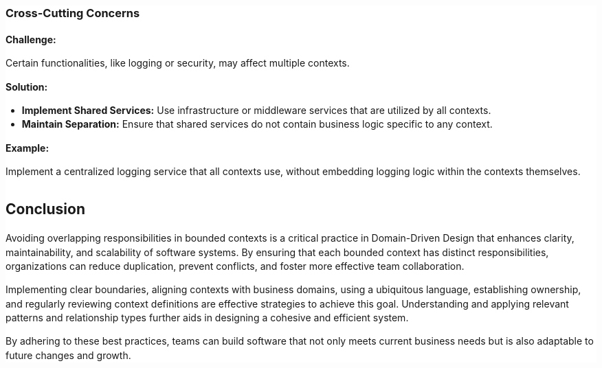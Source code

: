 ### **Cross-Cutting Concerns**

**Challenge:**

Certain functionalities, like logging or security, may affect multiple contexts.

**Solution:**

- **Implement Shared Services:** Use infrastructure or middleware services that are utilized by all contexts.
- **Maintain Separation:** Ensure that shared services do not contain business logic specific to any context.

**Example:**

Implement a centralized logging service that all contexts use, without embedding logging logic within the contexts themselves.

## **Conclusion**

Avoiding overlapping responsibilities in bounded contexts is a critical practice in Domain-Driven Design that enhances clarity, maintainability, and scalability of software systems. By ensuring that each bounded context has distinct responsibilities, organizations can reduce duplication, prevent conflicts, and foster more effective team collaboration.

Implementing clear boundaries, aligning contexts with business domains, using a ubiquitous language, establishing ownership, and regularly reviewing context definitions are effective strategies to achieve this goal. Understanding and applying relevant patterns and relationship types further aids in designing a cohesive and efficient system.

By adhering to these best practices, teams can build software that not only meets current business needs but is also adaptable to future changes and growth.
